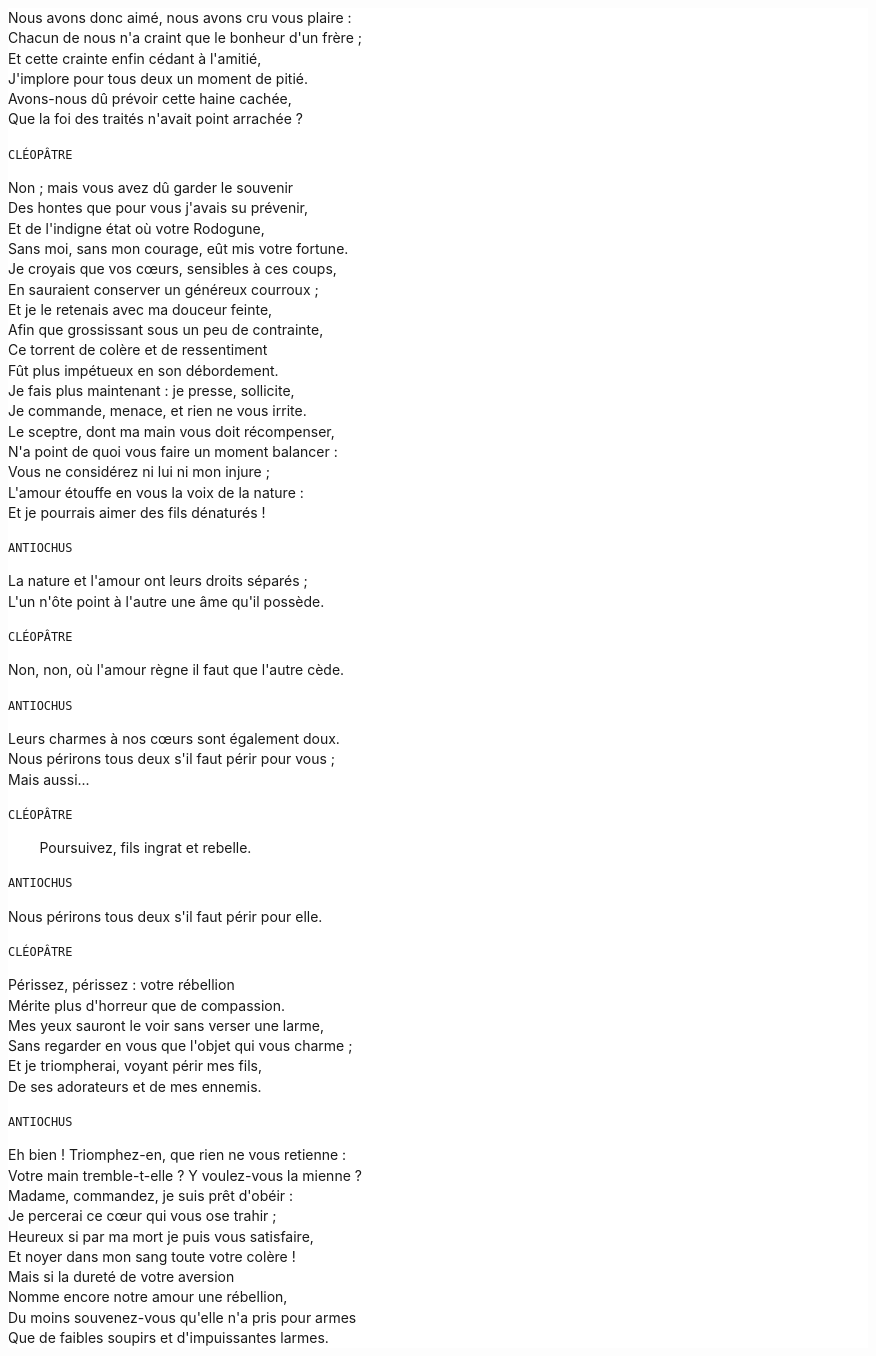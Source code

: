 Nous avons donc aimé, nous avons cru vous plaire :  
Chacun de nous n'a craint que le bonheur d'un frère ;  
Et cette crainte enfin cédant à l'amitié,  
J'implore pour tous deux un moment de pitié.  
Avons-nous dû prévoir cette haine cachée,  
Que la foi des traités n'avait point arrachée ?  

    CLÉOPÂTRE
Non ; mais vous avez dû garder le souvenir  
Des hontes que pour vous j'avais su prévenir,  
Et de l'indigne état où votre Rodogune,  
Sans moi, sans mon courage, eût mis votre fortune.  
Je croyais que vos cœurs, sensibles à ces coups,  
En sauraient conserver un généreux courroux ;  
Et je le retenais avec ma douceur feinte,  
Afin que grossissant sous un peu de contrainte,  
Ce torrent de colère et de ressentiment  
Fût plus impétueux en son débordement.  
Je fais plus maintenant : je presse, sollicite,  
Je commande, menace, et rien ne vous irrite.  
Le sceptre, dont ma main vous doit récompenser,  
N'a point de quoi vous faire un moment balancer :  
Vous ne considérez ni lui ni mon injure ;  
L'amour étouffe en vous la voix de la nature :  
Et je pourrais aimer des fils dénaturés !  

    ANTIOCHUS
La nature et l'amour ont leurs droits séparés ;  
L'un n'ôte point à l'autre une âme qu'il possède.  

    CLÉOPÂTRE
Non, non, où l'amour règne il faut que l'autre cède.  

    ANTIOCHUS
Leurs charmes à nos cœurs sont également doux.  
Nous périrons tous deux s'il faut périr pour vous ;  
Mais aussi...  

    CLÉOPÂTRE
        Poursuivez, fils ingrat et rebelle.  

    ANTIOCHUS
Nous périrons tous deux s'il faut périr pour elle.  

    CLÉOPÂTRE
Périssez, périssez : votre rébellion  
Mérite plus d'horreur que de compassion.  
Mes yeux sauront le voir sans verser une larme,  
Sans regarder en vous que l'objet qui vous charme ;  
Et je triompherai, voyant périr mes fils,  
De ses adorateurs et de mes ennemis.  

    ANTIOCHUS
Eh bien ! Triomphez-en, que rien ne vous retienne :  
Votre main tremble-t-elle ? Y voulez-vous la mienne ?  
Madame, commandez, je suis prêt d'obéir :  
Je percerai ce cœur qui vous ose trahir ;  
Heureux si par ma mort je puis vous satisfaire,  
Et noyer dans mon sang toute votre colère !  
Mais si la dureté de votre aversion  
Nomme encore notre amour une rébellion,  
Du moins souvenez-vous qu'elle n'a pris pour armes  
Que de faibles soupirs et d'impuissantes larmes.  
